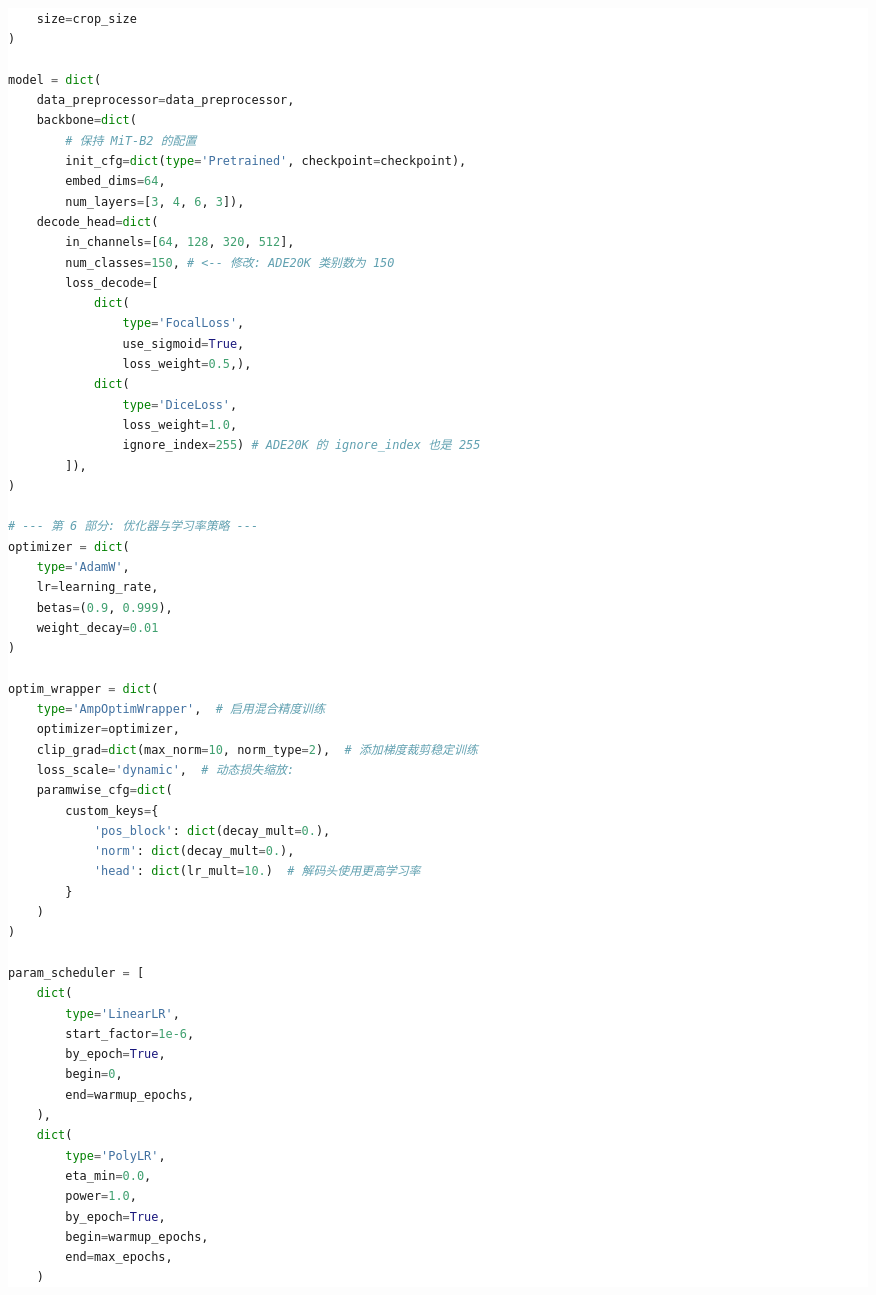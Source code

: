```python
    size=crop_size
)

model = dict(
    data_preprocessor=data_preprocessor,
    backbone=dict(
        # 保持 MiT-B2 的配置
        init_cfg=dict(type='Pretrained', checkpoint=checkpoint),
        embed_dims=64,
        num_layers=[3, 4, 6, 3]),
    decode_head=dict(
        in_channels=[64, 128, 320, 512],
        num_classes=150, # <-- 修改: ADE20K 类别数为 150
        loss_decode=[
            dict(
                type='FocalLoss',
                use_sigmoid=True,
                loss_weight=0.5,),
            dict(
                type='DiceLoss',
                loss_weight=1.0,
                ignore_index=255) # ADE20K 的 ignore_index 也是 255
        ]),
)

# --- 第 6 部分: 优化器与学习率策略 ---
optimizer = dict(
    type='AdamW', 
    lr=learning_rate, 
    betas=(0.9, 0.999), 
    weight_decay=0.01
)

optim_wrapper = dict(
    type='AmpOptimWrapper',  # 启用混合精度训练
    optimizer=optimizer,
    clip_grad=dict(max_norm=10, norm_type=2),  # 添加梯度裁剪稳定训练
    loss_scale='dynamic',  # 动态损失缩放:
    paramwise_cfg=dict(
        custom_keys={
            'pos_block': dict(decay_mult=0.),
            'norm': dict(decay_mult=0.),
            'head': dict(lr_mult=10.)  # 解码头使用更高学习率
        }
    )
)

param_scheduler = [
    dict(
        type='LinearLR',
        start_factor=1e-6,
        by_epoch=True,
        begin=0,
        end=warmup_epochs,
    ),
    dict(
        type='PolyLR',
        eta_min=0.0,
        power=1.0,
        by_epoch=True,
        begin=warmup_epochs,
        end=max_epochs,
    )
```